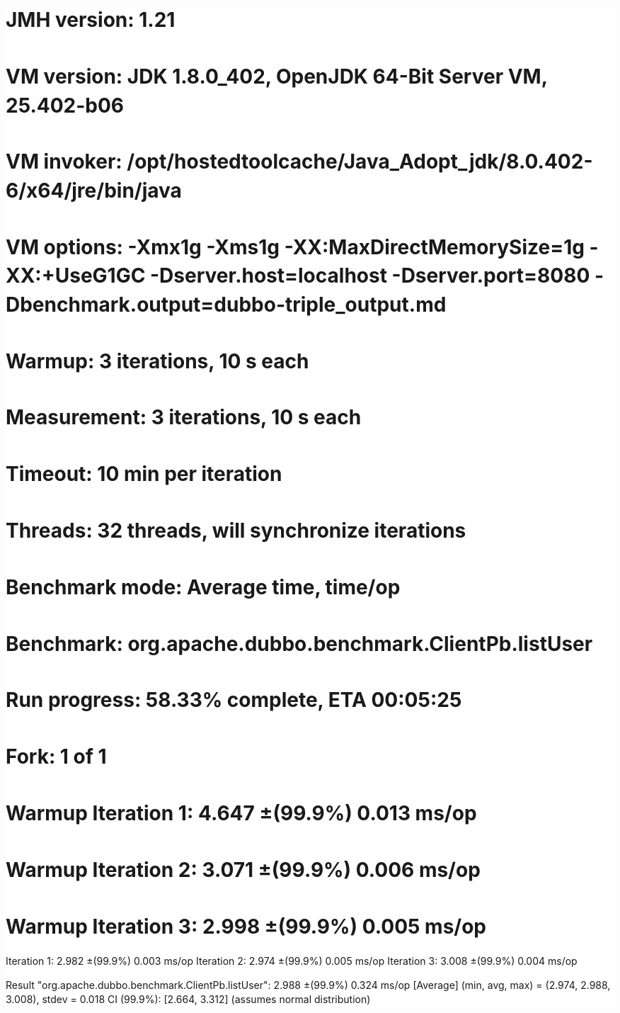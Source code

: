 
# JMH version: 1.21
# VM version: JDK 1.8.0_402, OpenJDK 64-Bit Server VM, 25.402-b06
# VM invoker: /opt/hostedtoolcache/Java_Adopt_jdk/8.0.402-6/x64/jre/bin/java
# VM options: -Xmx1g -Xms1g -XX:MaxDirectMemorySize=1g -XX:+UseG1GC -Dserver.host=localhost -Dserver.port=8080 -Dbenchmark.output=dubbo-triple_output.md
# Warmup: 3 iterations, 10 s each
# Measurement: 3 iterations, 10 s each
# Timeout: 10 min per iteration
# Threads: 32 threads, will synchronize iterations
# Benchmark mode: Average time, time/op
# Benchmark: org.apache.dubbo.benchmark.ClientPb.listUser

# Run progress: 58.33% complete, ETA 00:05:25
# Fork: 1 of 1
# Warmup Iteration   1: 4.647 ±(99.9%) 0.013 ms/op
# Warmup Iteration   2: 3.071 ±(99.9%) 0.006 ms/op
# Warmup Iteration   3: 2.998 ±(99.9%) 0.005 ms/op
Iteration   1: 2.982 ±(99.9%) 0.003 ms/op
Iteration   2: 2.974 ±(99.9%) 0.005 ms/op
Iteration   3: 3.008 ±(99.9%) 0.004 ms/op


Result "org.apache.dubbo.benchmark.ClientPb.listUser":
  2.988 ±(99.9%) 0.324 ms/op [Average]
  (min, avg, max) = (2.974, 2.988, 3.008), stdev = 0.018
  CI (99.9%): [2.664, 3.312] (assumes normal distribution)
